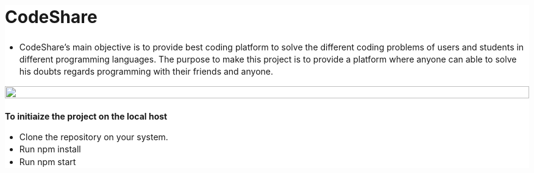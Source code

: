 # CodeShare
- CodeShare’s main objective is to provide best coding platform to solve the different coding problems of users and students in different programming languages. The purpose to make this project is to provide a platform where anyone can able to solve his doubts regards programming with their friends and anyone. 

<img src="./client/public/CodeShare.gif" style="width:100%; height:100%;"></img>

<b>To initiaize the project on the local host</b>
  - Clone the repository on your system.
  - Run npm install
  - Run npm start
